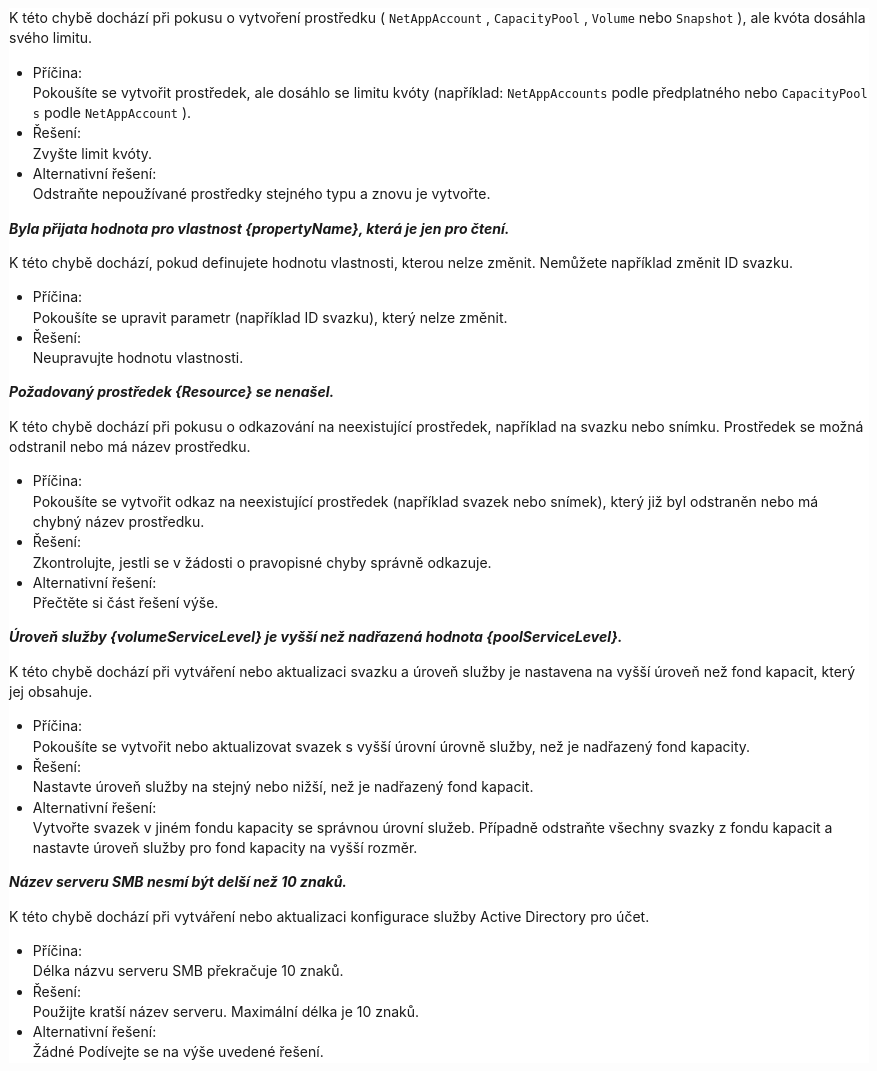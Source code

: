K této chybě dochází při pokusu o vytvoření prostředku ( `NetAppAccount` , `CapacityPool` , `Volume` nebo `Snapshot` ), ale kvóta dosáhla svého limitu.

* Příčina:   
Pokoušíte se vytvořit prostředek, ale dosáhlo se limitu kvóty (například: `NetAppAccounts` podle předplatného nebo `CapacityPools` podle `NetAppAccount` ).
* Řešení:   
Zvyšte limit kvóty.
* Alternativní řešení:   
Odstraňte nepoužívané prostředky stejného typu a znovu je vytvořte.

***Byla přijata hodnota pro vlastnost {propertyName}, která je jen pro čtení.***

K této chybě dochází, pokud definujete hodnotu vlastnosti, kterou nelze změnit. Nemůžete například změnit ID svazku.

* Příčina:   
Pokoušíte se upravit parametr (například ID svazku), který nelze změnit.
* Řešení:   
Neupravujte hodnotu vlastnosti.

***Požadovaný prostředek {Resource} se nenašel.***

K této chybě dochází při pokusu o odkazování na neexistující prostředek, například na svazku nebo snímku. Prostředek se možná odstranil nebo má název prostředku.

* Příčina:   
Pokoušíte se vytvořit odkaz na neexistující prostředek (například svazek nebo snímek), který již byl odstraněn nebo má chybný název prostředku.
* Řešení:   
Zkontrolujte, jestli se v žádosti o pravopisné chyby správně odkazuje.
* Alternativní řešení:   
Přečtěte si část řešení výše.

***Úroveň služby {volumeServiceLevel} je vyšší než nadřazená hodnota {poolServiceLevel}.***

K této chybě dochází při vytváření nebo aktualizaci svazku a úroveň služby je nastavena na vyšší úroveň než fond kapacit, který jej obsahuje.

* Příčina:   
Pokoušíte se vytvořit nebo aktualizovat svazek s vyšší úrovní úrovně služby, než je nadřazený fond kapacity.
* Řešení:   
Nastavte úroveň služby na stejný nebo nižší, než je nadřazený fond kapacit.
* Alternativní řešení:   
Vytvořte svazek v jiném fondu kapacity se správnou úrovní služeb. Případně odstraňte všechny svazky z fondu kapacit a nastavte úroveň služby pro fond kapacity na vyšší rozměr.

***Název serveru SMB nesmí být delší než 10 znaků.***

K této chybě dochází při vytváření nebo aktualizaci konfigurace služby Active Directory pro účet.

* Příčina:   
Délka názvu serveru SMB překračuje 10 znaků.
* Řešení:   
Použijte kratší název serveru. Maximální délka je 10 znaků.
* Alternativní řešení:   
Žádné  Podívejte se na výše uvedené řešení. 
